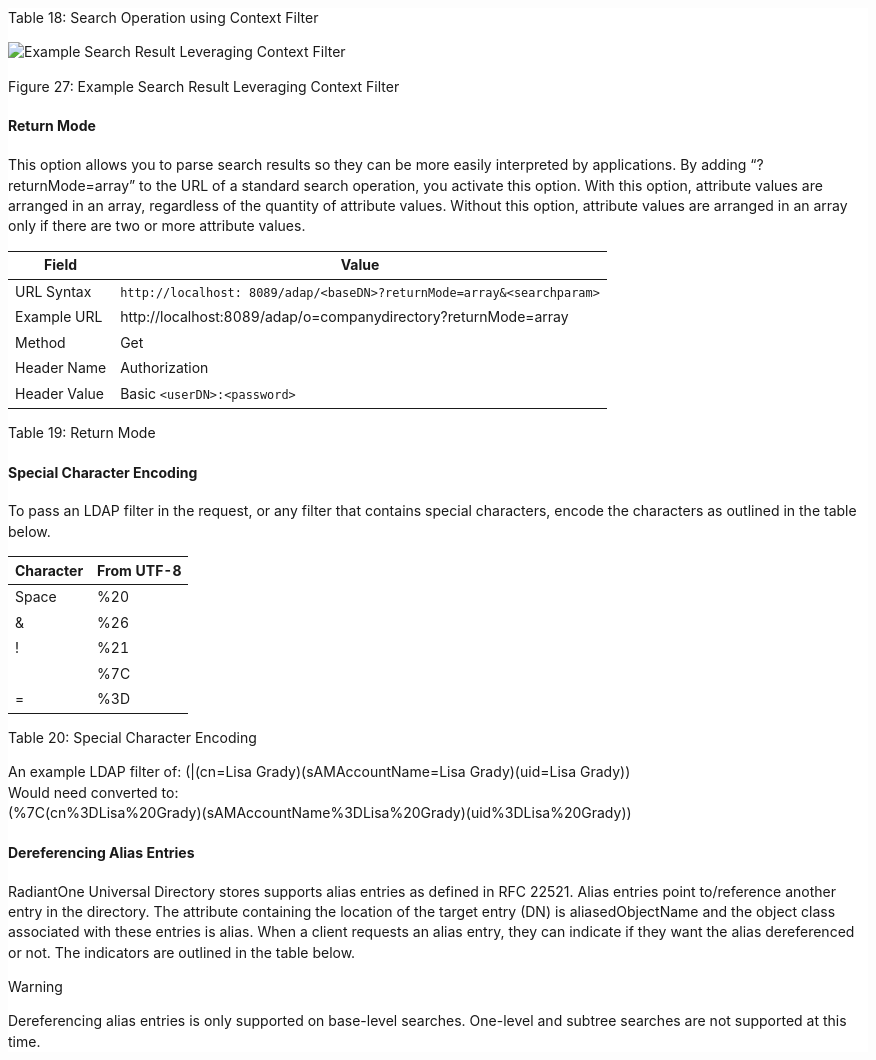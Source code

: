 Table 18: Search Operation using Context Filter

![Example Search Result Leveraging Context Filter](Media/Image5.27.jpg)
 
Figure 27: Example Search Result Leveraging Context Filter

#### Return Mode

This option allows you to parse search results so they can be more easily interpreted by applications. By adding “?returnMode=array” to the URL of a standard search operation, you activate this option. With this option, attribute values are arranged in an array, regardless of the quantity of attribute values. Without this option, attribute values are arranged in an array only if there are two or more attribute values. 

Field	| Value
-|-
URL Syntax	| `http://localhost: 8089/adap/<baseDN>?returnMode=array&<searchparam>` 
Example URL	| http://localhost:8089/adap/o=companydirectory?returnMode=array
Method	| Get
Header Name	| Authorization
Header Value	| Basic `<userDN>:<password>`

Table 19: Return Mode

#### Special Character Encoding

To pass an LDAP filter in the request, or any filter that contains special characters, encode the characters as outlined in the table below.

Character	| From UTF-8
-|-
Space	| %20
&	| %26
!	| %21
|	| %7C
=	| %3D

Table 20: Special Character Encoding

An example LDAP filter of:
(|(cn=Lisa Grady)(sAMAccountName=Lisa Grady)(uid=Lisa Grady)) 
<br> Would need converted to: <br> (%7C(cn%3DLisa%20Grady)(sAMAccountName%3DLisa%20Grady)(uid%3DLisa%20Grady))

#### Dereferencing Alias Entries

RadiantOne Universal Directory stores supports alias entries as defined in RFC 22521. Alias entries point to/reference another entry in the directory. The attribute containing the location of the target entry (DN) is aliasedObjectName and the object class associated with these entries is alias. When a client requests an alias entry, they can indicate if they want the alias dereferenced or not. The indicators are outlined in the table below.

>[!warning] 
>Dereferencing alias entries is only supported on base-level searches. One-level and subtree searches are not supported at this time.
